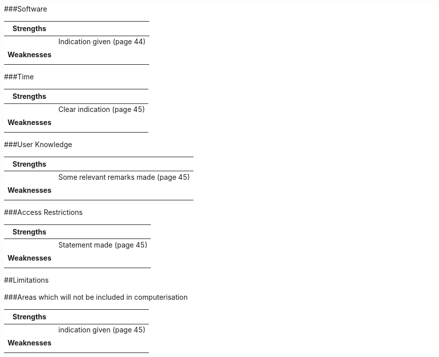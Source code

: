 ###Software

|**Strengths**||
|-|-|
||Indication given (page 44)|
|**Weaknesses**||
|||

###Time

|**Strengths**||
|-|-|
||Clear indication (page 45)|
|**Weaknesses**||
|| |

###User Knowledge

|**Strengths**||
|-|-|
||Some relevant remarks made (page 45)|
|**Weaknesses**||
|| |

###Access Restrictions

|**Strengths**||
|-|-|
||Statement made (page 45)|
|**Weaknesses**||
|| |

##Limitations

###Areas which will not be included in computerisation

|**Strengths**||
|-|-|
||indication given (page 45)|
|**Weaknesses**||
|| |
